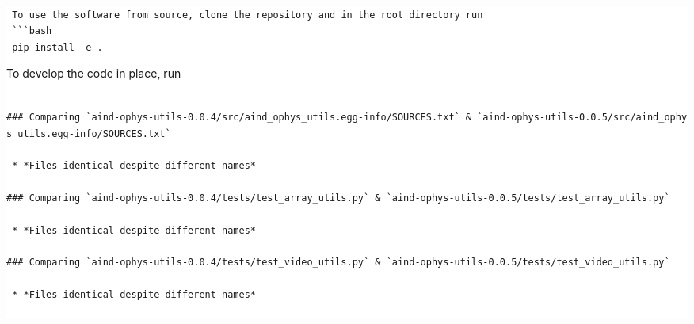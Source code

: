 ```
 To use the software from source, clone the repository and in the root directory run
 ```bash
 pip install -e .
 ```
 
 To develop the code in place, run
```

### Comparing `aind-ophys-utils-0.0.4/src/aind_ophys_utils.egg-info/SOURCES.txt` & `aind-ophys-utils-0.0.5/src/aind_ophys_utils.egg-info/SOURCES.txt`

 * *Files identical despite different names*

### Comparing `aind-ophys-utils-0.0.4/tests/test_array_utils.py` & `aind-ophys-utils-0.0.5/tests/test_array_utils.py`

 * *Files identical despite different names*

### Comparing `aind-ophys-utils-0.0.4/tests/test_video_utils.py` & `aind-ophys-utils-0.0.5/tests/test_video_utils.py`

 * *Files identical despite different names*


